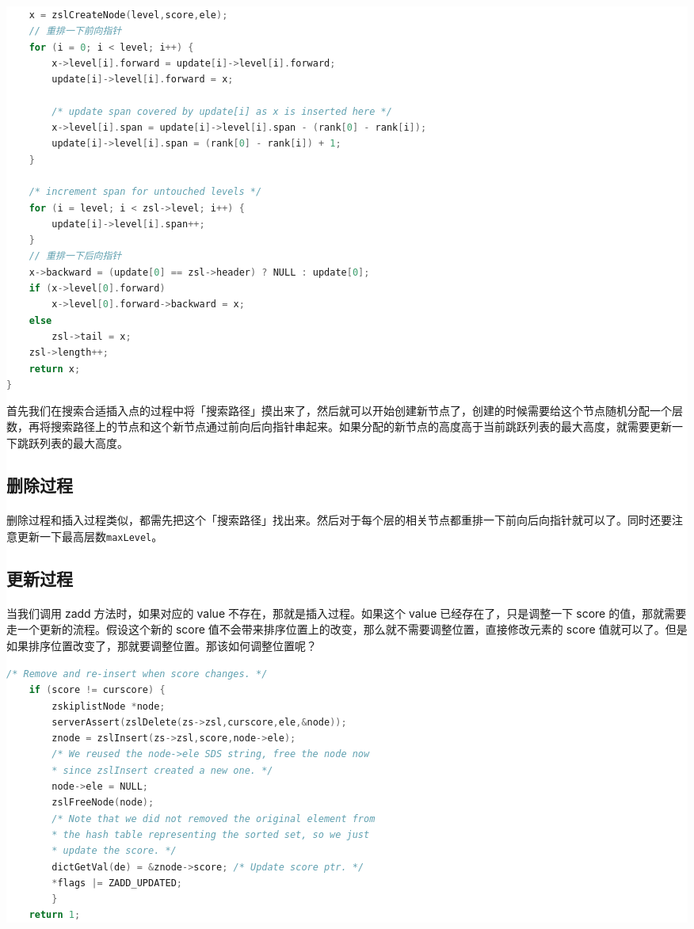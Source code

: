 ```c
    x = zslCreateNode(level,score,ele);
    // 重排一下前向指针
    for (i = 0; i < level; i++) {
        x->level[i].forward = update[i]->level[i].forward;
        update[i]->level[i].forward = x;

        /* update span covered by update[i] as x is inserted here */
        x->level[i].span = update[i]->level[i].span - (rank[0] - rank[i]);
        update[i]->level[i].span = (rank[0] - rank[i]) + 1;
    }

    /* increment span for untouched levels */
    for (i = level; i < zsl->level; i++) {
        update[i]->level[i].span++;
    }
    // 重排一下后向指针
    x->backward = (update[0] == zsl->header) ? NULL : update[0];
    if (x->level[0].forward)
        x->level[0].forward->backward = x;
    else
        zsl->tail = x;
    zsl->length++;
    return x;
}
```
首先我们在搜索合适插入点的过程中将「搜索路径」摸出来了，然后就可以开始创建新节点了，创建的时候需要给这个节点随机分配一个层数，再将搜索路径上的节点和这个新节点通过前向后向指针串起来。如果分配的新节点的高度高于当前跳跃列表的最大高度，就需要更新一下跳跃列表的最大高度。

## 删除过程

删除过程和插入过程类似，都需先把这个「搜索路径」找出来。然后对于每个层的相关节点都重排一下前向后向指针就可以了。同时还要注意更新一下最高层数`maxLevel`。

## 更新过程

当我们调用 zadd 方法时，如果对应的 value 不存在，那就是插入过程。如果这个 value 已经存在了，只是调整一下 score 的值，那就需要走一个更新的流程。假设这个新的 score 值不会带来排序位置上的改变，那么就不需要调整位置，直接修改元素的 score 值就可以了。但是如果排序位置改变了，那就要调整位置。那该如何调整位置呢？
```c
/* Remove and re-insert when score changes. */
    if (score != curscore) {
        zskiplistNode *node;
        serverAssert(zslDelete(zs->zsl,curscore,ele,&node));
        znode = zslInsert(zs->zsl,score,node->ele);
        /* We reused the node->ele SDS string, free the node now
        * since zslInsert created a new one. */
        node->ele = NULL;
        zslFreeNode(node);
        /* Note that we did not removed the original element from
        * the hash table representing the sorted set, so we just
        * update the score. */
        dictGetVal(de) = &znode->score; /* Update score ptr. */
        *flags |= ZADD_UPDATED;
        }
    return 1;
```
